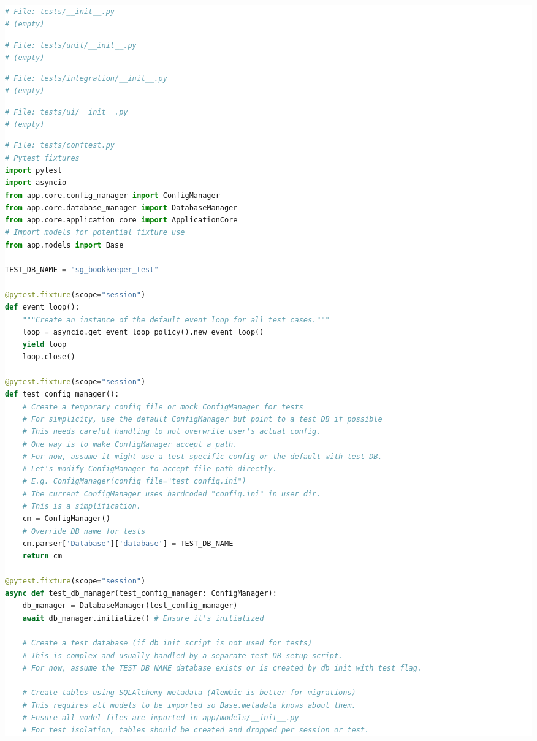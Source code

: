 ```python
# File: tests/__init__.py
# (empty)
```
```python
# File: tests/unit/__init__.py
# (empty)
```
```python
# File: tests/integration/__init__.py
# (empty)
```
```python
# File: tests/ui/__init__.py
# (empty)
```

```python
# File: tests/conftest.py
# Pytest fixtures
import pytest
import asyncio
from app.core.config_manager import ConfigManager
from app.core.database_manager import DatabaseManager
from app.core.application_core import ApplicationCore
# Import models for potential fixture use
from app.models import Base 

TEST_DB_NAME = "sg_bookkeeper_test"

@pytest.fixture(scope="session")
def event_loop():
    """Create an instance of the default event loop for all test cases."""
    loop = asyncio.get_event_loop_policy().new_event_loop()
    yield loop
    loop.close()

@pytest.fixture(scope="session")
def test_config_manager():
    # Create a temporary config file or mock ConfigManager for tests
    # For simplicity, use the default ConfigManager but point to a test DB if possible
    # This needs careful handling to not overwrite user's actual config.
    # One way is to make ConfigManager accept a path.
    # For now, assume it might use a test-specific config or the default with test DB.
    # Let's modify ConfigManager to accept file path directly.
    # E.g. ConfigManager(config_file="test_config.ini")
    # The current ConfigManager uses hardcoded "config.ini" in user dir.
    # This is a simplification.
    cm = ConfigManager() 
    # Override DB name for tests
    cm.parser['Database']['database'] = TEST_DB_NAME 
    return cm

@pytest.fixture(scope="session")
async def test_db_manager(test_config_manager: ConfigManager):
    db_manager = DatabaseManager(test_config_manager)
    await db_manager.initialize() # Ensure it's initialized

    # Create a test database (if db_init script is not used for tests)
    # This is complex and usually handled by a separate test DB setup script.
    # For now, assume the TEST_DB_NAME database exists or is created by db_init with test flag.

    # Create tables using SQLAlchemy metadata (Alembic is better for migrations)
    # This requires all models to be imported so Base.metadata knows about them.
    # Ensure all model files are imported in app/models/__init__.py
    # For test isolation, tables should be created and dropped per session or test.
```

[homepage]: https://www.contributor-covenant.org